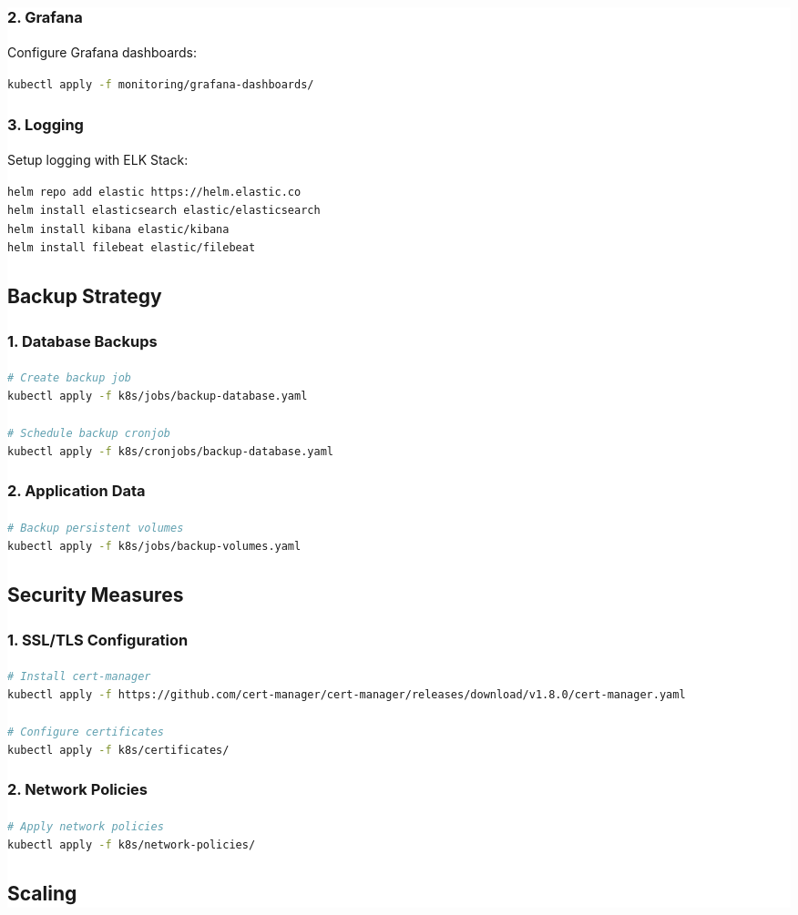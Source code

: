 ### 2. Grafana
Configure Grafana dashboards:
```bash
kubectl apply -f monitoring/grafana-dashboards/
```

### 3. Logging
Setup logging with ELK Stack:
```bash
helm repo add elastic https://helm.elastic.co
helm install elasticsearch elastic/elasticsearch
helm install kibana elastic/kibana
helm install filebeat elastic/filebeat
```

## Backup Strategy

### 1. Database Backups
```bash
# Create backup job
kubectl apply -f k8s/jobs/backup-database.yaml

# Schedule backup cronjob
kubectl apply -f k8s/cronjobs/backup-database.yaml
```

### 2. Application Data
```bash
# Backup persistent volumes
kubectl apply -f k8s/jobs/backup-volumes.yaml
```

## Security Measures

### 1. SSL/TLS Configuration
```bash
# Install cert-manager
kubectl apply -f https://github.com/cert-manager/cert-manager/releases/download/v1.8.0/cert-manager.yaml

# Configure certificates
kubectl apply -f k8s/certificates/
```

### 2. Network Policies
```bash
# Apply network policies
kubectl apply -f k8s/network-policies/
```

## Scaling
